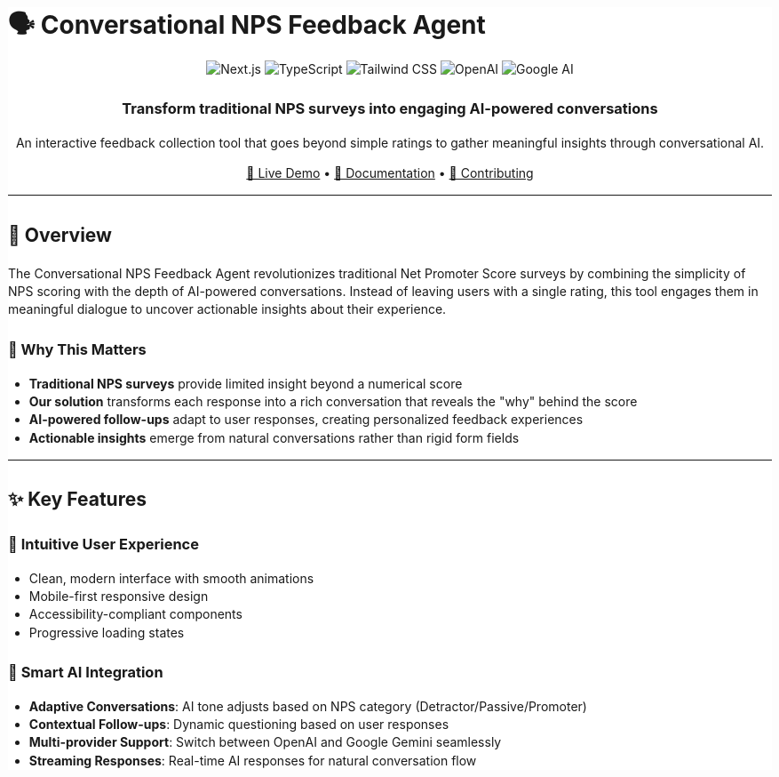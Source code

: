 # 🗣️ Conversational NPS Feedback Agent

<div align="center">
  <img src="https://img.shields.io/badge/Next.js-000000?style=for-the-badge&logo=next.js&logoColor=white" alt="Next.js">
  <img src="https://img.shields.io/badge/TypeScript-007ACC?style=for-the-badge&logo=typescript&logoColor=white" alt="TypeScript">
  <img src="https://img.shields.io/badge/Tailwind_CSS-38B2AC?style=for-the-badge&logo=tailwind-css&logoColor=white" alt="Tailwind CSS">
  <img src="https://img.shields.io/badge/OpenAI-412991?style=for-the-badge&logo=openai&logoColor=white" alt="OpenAI">
  <img src="https://img.shields.io/badge/Google_AI-4285F4?style=for-the-badge&logo=google&logoColor=white" alt="Google AI">
</div>

<div align="center">
  <h3>Transform traditional NPS surveys into engaging AI-powered conversations</h3>
  <p>An interactive feedback collection tool that goes beyond simple ratings to gather meaningful insights through conversational AI.</p>
  
  <a href="https://nps-git-main-rudransh231cs249-5535s-projects.vercel.app">🚀 Live Demo</a> •
  <a href="#getting-started">📖 Documentation</a> •
  <a href="#contributing">🤝 Contributing</a>
</div>

---

## 🌟 Overview

The Conversational NPS Feedback Agent revolutionizes traditional Net Promoter Score surveys by combining the simplicity of NPS scoring with the depth of AI-powered conversations. Instead of leaving users with a single rating, this tool engages them in meaningful dialogue to uncover actionable insights about their experience.

### 🎯 Why This Matters

- **Traditional NPS surveys** provide limited insight beyond a numerical score
- **Our solution** transforms each response into a rich conversation that reveals the "why" behind the score
- **AI-powered follow-ups** adapt to user responses, creating personalized feedback experiences
- **Actionable insights** emerge from natural conversations rather than rigid form fields

---

## ✨ Key Features

### 🎨 **Intuitive User Experience**
- Clean, modern interface with smooth animations
- Mobile-first responsive design
- Accessibility-compliant components
- Progressive loading states

### 🤖 **Smart AI Integration**
- **Adaptive Conversations**: AI tone adjusts based on NPS category (Detractor/Passive/Promoter)
- **Contextual Follow-ups**: Dynamic questioning based on user responses
- **Multi-provider Support**: Switch between OpenAI and Google Gemini seamlessly
- **Streaming Responses**: Real-time AI responses for natural conversation flow

